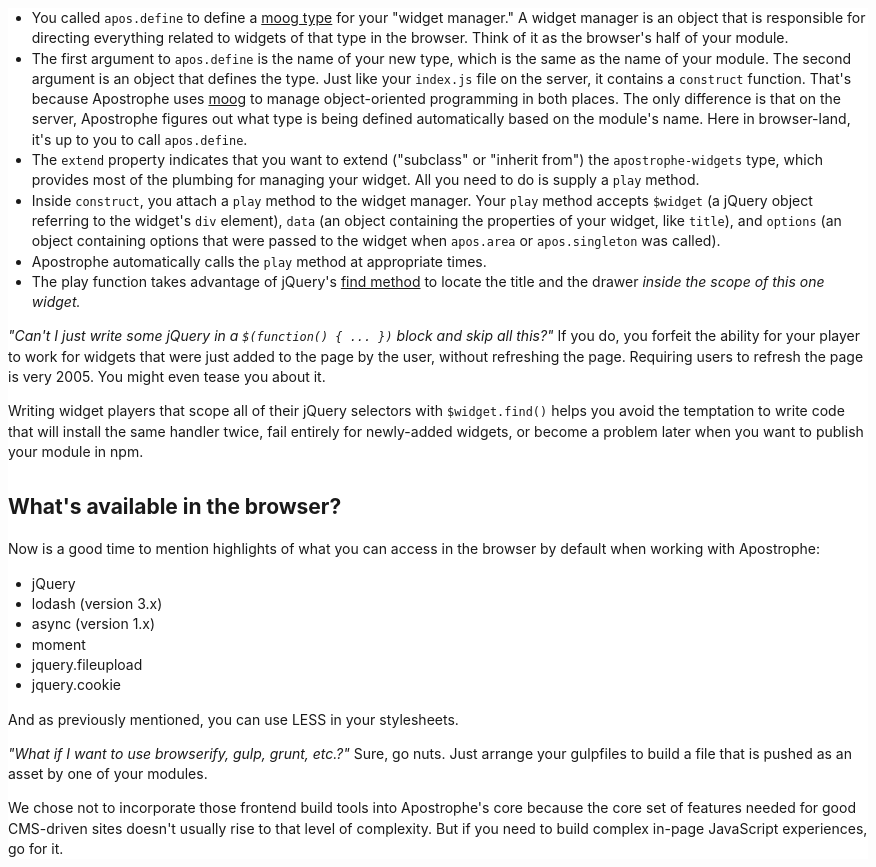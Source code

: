 * You called `apos.define` to define a [moog type](../../other/glossary.md#moog-type) for your "widget manager." A widget manager is an object that is responsible for directing everything related to widgets of that type in the browser. Think of it as the browser's half of your module.
* The first argument to `apos.define` is the name of your new type, which is the same as the name of your module. The second argument is an object that defines the type. Just like your `index.js` file on the server, it contains a `construct` function. That's because Apostrophe uses [moog](../../other/glossary.md#moog-type) to manage object-oriented programming in both places. The only difference is that on the server, Apostrophe figures out what type is being defined automatically based on the module's name. Here in browser-land, it's up to you to call `apos.define`.
* The `extend` property indicates that you want to extend \("subclass" or "inherit from"\) the `apostrophe-widgets` type, which provides most of the plumbing for managing your widget. All you need to do is supply a `play` method.
* Inside `construct`, you attach a `play` method to the widget manager. Your `play` method accepts `$widget` \(a jQuery object referring to the widget's `div` element\), `data` \(an object containing the properties of your widget, like `title`\), and `options` \(an object containing options that were passed to the widget when `apos.area` or `apos.singleton` was called\).
* Apostrophe automatically calls the `play` method at appropriate times.
* The play function takes advantage of jQuery's [find method](https://api.jquery.com/find/) to locate the title and the drawer _inside the scope of this one widget._

_"Can't I just write some jQuery in a `$(function() { ... })` block and skip all this?"_ If you do, you forfeit the ability for your player to work for widgets that were just added to the page by the user, without refreshing the page. Requiring users to refresh the page is very 2005. You might even tease you about it.

Writing widget players that scope all of their jQuery selectors with `$widget.find()` helps you avoid the temptation to write code that will install the same handler twice, fail entirely for newly-added widgets, or become a problem later when you want to publish your module in npm.

## What's available in the browser?

Now is a good time to mention highlights of what you can access in the browser by default when working with Apostrophe:

* jQuery
* lodash \(version 3.x\)
* async \(version 1.x\)
* moment
* jquery.fileupload
* jquery.cookie

And as previously mentioned, you can use LESS in your stylesheets.

_"What if I want to use browserify, gulp, grunt, etc.?"_ Sure, go nuts. Just arrange your gulpfiles to build a file that is pushed as an asset by one of your modules.

We chose not to incorporate those frontend build tools into Apostrophe's core because the core set of features needed for good CMS-driven sites doesn't usually rise to that level of complexity. But if you need to build complex in-page JavaScript experiences, go for it.

